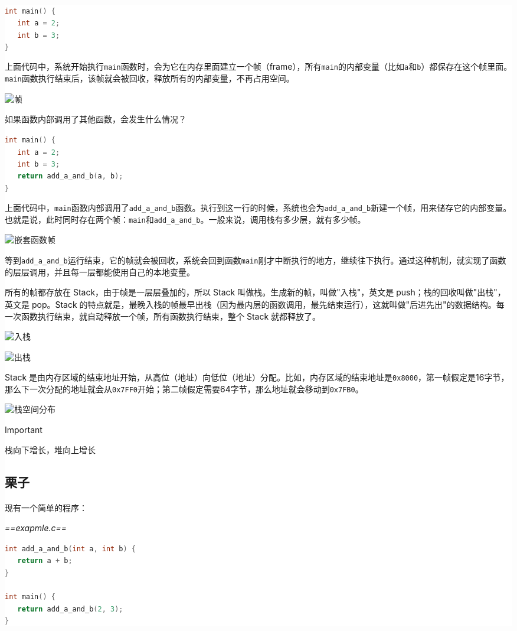 ```c
int main() {
   int a = 2;
   int b = 3;
}
```

上面代码中，系统开始执行`main`函数时，会为它在内存里面建立一个帧（frame），所有`main`的内部变量（比如`a`和`b`）都保存在这个帧里面。`main`函数执行结束后，该帧就会被回收，释放所有的内部变量，不再占用空间。

![帧](https://www.ruanyifeng.com/blogimg/asset/2018/bg2018012211.png)



如果函数内部调用了其他函数，会发生什么情况？

```c
int main() {
   int a = 2;
   int b = 3;
   return add_a_and_b(a, b);
}
```

上面代码中，`main`函数内部调用了`add_a_and_b`函数。执行到这一行的时候，系统也会为`add_a_and_b`新建一个帧，用来储存它的内部变量。也就是说，此时同时存在两个帧：`main`和`add_a_and_b`。一般来说，调用栈有多少层，就有多少帧。

![嵌套函数帧](https://www.ruanyifeng.com/blogimg/asset/2018/bg2018012212.png)

等到`add_a_and_b`运行结束，它的帧就会被回收，系统会回到函数`main`刚才中断执行的地方，继续往下执行。通过这种机制，就实现了函数的层层调用，并且每一层都能使用自己的本地变量。

所有的帧都存放在 Stack，由于帧是一层层叠加的，所以 Stack 叫做栈。生成新的帧，叫做"入栈"，英文是 push；栈的回收叫做"出栈"，英文是 pop。Stack 的特点就是，最晚入栈的帧最早出栈（因为最内层的函数调用，最先结束运行），这就叫做"后进先出"的数据结构。每一次函数执行结束，就自动释放一个帧，所有函数执行结束，整个 Stack 就都释放了。

![入栈](https://www.ruanyifeng.com/blogimg/asset/2018/bg2018012213.jpg)

![出栈](https://www.ruanyifeng.com/blogimg/asset/2018/bg2018012214.jpg)

Stack 是由内存区域的结束地址开始，从高位（地址）向低位（地址）分配。比如，内存区域的结束地址是`0x8000`，第一帧假定是16字节，那么下一次分配的地址就会从`0x7FF0`开始；第二帧假定需要64字节，那么地址就会移动到`0x7FB0`。

![栈空间分布](https://www.ruanyifeng.com/blogimg/asset/2018/bg2018012215.png)

> [!IMPORTANT]
>
> 栈向下增长，堆向上增长

## 栗子

现有一个简单的程序：

*==exapmle.c==*

```c
int add_a_and_b(int a, int b) {
   return a + b;
}

int main() {
   return add_a_and_b(2, 3);
}
```
